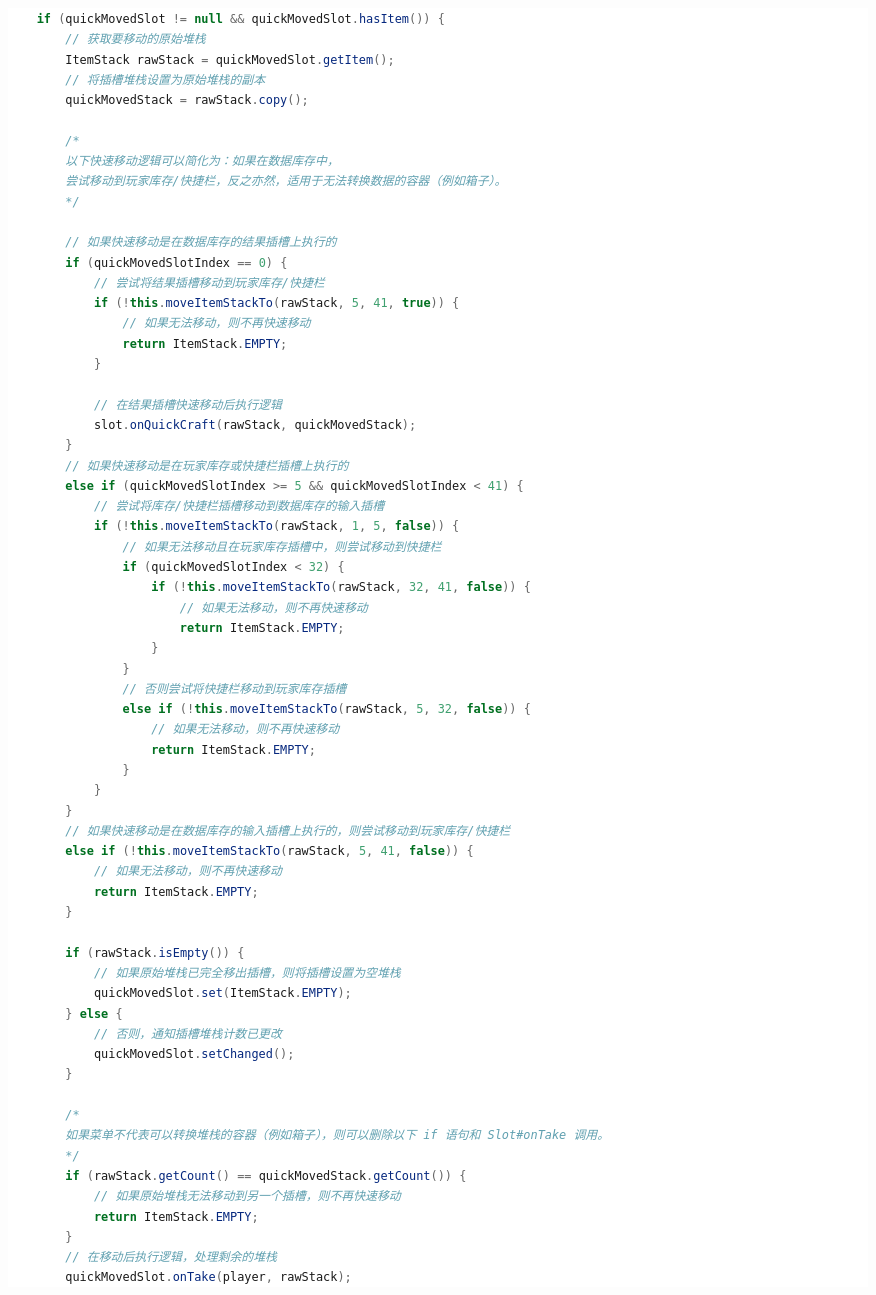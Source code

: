 ```java
    if (quickMovedSlot != null && quickMovedSlot.hasItem()) {
        // 获取要移动的原始堆栈
        ItemStack rawStack = quickMovedSlot.getItem();
        // 将插槽堆栈设置为原始堆栈的副本
        quickMovedStack = rawStack.copy();

        /*
        以下快速移动逻辑可以简化为：如果在数据库存中，
        尝试移动到玩家库存/快捷栏，反之亦然，适用于无法转换数据的容器（例如箱子）。
        */

        // 如果快速移动是在数据库存的结果插槽上执行的
        if (quickMovedSlotIndex == 0) {
            // 尝试将结果插槽移动到玩家库存/快捷栏
            if (!this.moveItemStackTo(rawStack, 5, 41, true)) {
                // 如果无法移动，则不再快速移动
                return ItemStack.EMPTY;
            }

            // 在结果插槽快速移动后执行逻辑
            slot.onQuickCraft(rawStack, quickMovedStack);
        }
        // 如果快速移动是在玩家库存或快捷栏插槽上执行的
        else if (quickMovedSlotIndex >= 5 && quickMovedSlotIndex < 41) {
            // 尝试将库存/快捷栏插槽移动到数据库存的输入插槽
            if (!this.moveItemStackTo(rawStack, 1, 5, false)) {
                // 如果无法移动且在玩家库存插槽中，则尝试移动到快捷栏
                if (quickMovedSlotIndex < 32) {
                    if (!this.moveItemStackTo(rawStack, 32, 41, false)) {
                        // 如果无法移动，则不再快速移动
                        return ItemStack.EMPTY;
                    }
                }
                // 否则尝试将快捷栏移动到玩家库存插槽
                else if (!this.moveItemStackTo(rawStack, 5, 32, false)) {
                    // 如果无法移动，则不再快速移动
                    return ItemStack.EMPTY;
                }
            }
        }
        // 如果快速移动是在数据库存的输入插槽上执行的，则尝试移动到玩家库存/快捷栏
        else if (!this.moveItemStackTo(rawStack, 5, 41, false)) {
            // 如果无法移动，则不再快速移动
            return ItemStack.EMPTY;
        }

        if (rawStack.isEmpty()) {
            // 如果原始堆栈已完全移出插槽，则将插槽设置为空堆栈
            quickMovedSlot.set(ItemStack.EMPTY);
        } else {
            // 否则，通知插槽堆栈计数已更改
            quickMovedSlot.setChanged();
        }

        /*
        如果菜单不代表可以转换堆栈的容器（例如箱子），则可以删除以下 if 语句和 Slot#onTake 调用。
        */
        if (rawStack.getCount() == quickMovedStack.getCount()) {
            // 如果原始堆栈无法移动到另一个插槽，则不再快速移动
            return ItemStack.EMPTY;
        }
        // 在移动后执行逻辑，处理剩余的堆栈
        quickMovedSlot.onTake(player, rawStack);
```